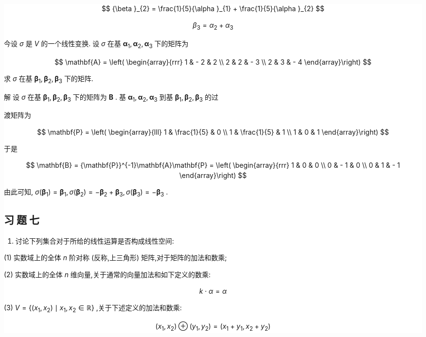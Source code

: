 $$
{\beta }_{2} = \frac{1}{5}{\alpha }_{1} + \frac{1}{5}{\alpha }_{2}
$$

$$
{\beta }_{3} = {\alpha }_{2} + {\alpha }_{3}
$$

今设 $\sigma$ 是 $V$ 的一个线性变换. 设 $\sigma$ 在基 ${\mathbf{\alpha }}_{1},{\mathbf{\alpha }}_{2},{\mathbf{\alpha }}_{3}$ 下的矩阵为

$$
\mathbf{A} = \left( \begin{array}{rrr} 1 & - 2 & 2 \\ 2 & 2 & - 3 \\ 2 & 3 & - 4 \end{array}\right)
$$

求 $\sigma$ 在基 ${\mathbf{\beta }}_{1},{\mathbf{\beta }}_{2},{\mathbf{\beta }}_{3}$ 下的矩阵.

解 设 $\sigma$ 在基 ${\mathbf{\beta }}_{1},{\mathbf{\beta }}_{2},{\mathbf{\beta }}_{3}$ 下的矩阵为 $\mathbf{B}$ . 基 ${\mathbf{\alpha }}_{1},{\mathbf{\alpha }}_{2},{\mathbf{\alpha }}_{3}$ 到基 ${\mathbf{\beta }}_{1},{\mathbf{\beta }}_{2},{\mathbf{\beta }}_{3}$ 的过

渡矩阵为

$$
\mathbf{P} = \left( \begin{array}{lll} 1 & \frac{1}{5} & 0 \\ 1 & \frac{1}{5} & 1 \\ 1 & 0 & 1 \end{array}\right)
$$

于是

$$
\mathbf{B} = {\mathbf{P}}^{-1}\mathbf{A}\mathbf{P} = \left( \begin{array}{rrr} 1 & 0 & 0 \\ 0 & - 1 & 0 \\ 0 & 1 & - 1 \end{array}\right)
$$

由此可知, $\sigma \left( {\mathbf{\beta }}_{1}\right) = {\mathbf{\beta }}_{1},\sigma \left( {\mathbf{\beta }}_{2}\right) = - {\mathbf{\beta }}_{2} + {\mathbf{\beta }}_{3},\sigma \left( {\mathbf{\beta }}_{3}\right) = - {\mathbf{\beta }}_{3}$ .

## 习 题 七

1. 讨论下列集合对于所给的线性运算是否构成线性空间:

(1) 实数域上的全体 $n$ 阶对称 (反称,上三角形) 矩阵,对于矩阵的加法和数乘;

(2) 实数域上的全体 $n$ 维向量,关于通常的向量加法和如下定义的数乘:

$$
k \cdot \alpha = \alpha
$$

(3) $V = \left\{ {\left( {{x}_{1},{x}_{2}}\right) \mid {x}_{1},{x}_{2} \in \mathbb{R}}\right\}$ ,关于下述定义的加法和数乘:

$$
\left( {{x}_{1},{x}_{2}}\right) \oplus \left( {{y}_{1},{y}_{2}}\right) = \left( {{x}_{1} + {y}_{1},{x}_{2} + {y}_{2}}\right)
$$
